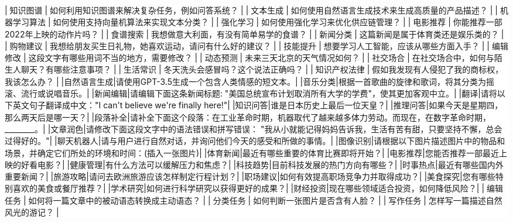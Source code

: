 | 知识图谱                             | 如何利用知识图谱来解决复杂任务，例如问答系统？                                                                                                                  |
| 文本生成                             | 如何使用自然语言生成技术来生成高质量的产品描述？                                                                                                            |
| 机器学习算法                       | 如何使用支持向量机算法来实现文本分类？                                                                                                                                               |
| 强化学习                             | 如何使用强化学习来优化供应链管理？                                                                                                                                                      |
| 电影推荐 | 你能推荐一部2022年上映的动作片吗？ |
| 食谱搜索 | 我想做意大利面，有没有简单易学的食谱？ |
| 新闻分类 | 这篇新闻是属于体育类还是娱乐类的？ |
| 购物建议 | 我想给朋友买生日礼物，她喜欢运动，请问有什么好的建议？ |
| 技能提升 | 想要学习人工智能，应该从哪些方面入手？ |
| 编辑修改 | 这段文字有哪些用词不当的地方，需要修改？ |
| 动态预测 | 未来三天北京的天气情况如何？ |
| 社交场合 | 在社交场合中，如何与陌生人聊天？有哪些注意事项？ |
| 生活常识 | 冬天洗头会感冒吗？这个说法正确吗？ |
| 知识产权法律 | 假如我发现有人侵犯了我的商标权，我该怎么办？ |
|自然语言生成|请使用GPT-3.5生成一个包含人类情感的短文本。|
|音乐分类|根据一首歌曲的旋律和歌词，将其分类为摇滚、流行或说唱音乐。|
|新闻编辑|请编辑下面这条新闻标题: "美国总统宣布计划取消所有大学的学费"，使其更加客观中立。|
|翻译|请将以下英文句子翻译成中文："I can't believe we're finally here!"|
|知识问答|谁是日本历史上最后一位天皇？|
|推理问答|如果今天是星期四，那么两天后是哪一天？|
|段落补全|请补全下面这个段落：在工业革命时期，机器取代了越来越多体力劳动。而现在，在数字革命时期，________。|
|文章润色|请修改下面这段文字中的语法错误和拼写错误： "我从小就能记得妈妈告诉我，生活有苦有甜，只要坚持不懈，总会过得好的。"|
|聊天机器人|请与用户进行自然对话，并询问他们今天的感受和所做的事情。|
|图像识别|请根据以下图片描述图片中的物品和场景，并确定它们所处的环境和时间：(插入一张图片)|
|体育新闻|最近有哪些重要的体育比赛即将开始？|
|电影推荐|您能否推荐一部最近上映的好看电影？|
|健康管理|有什么方法可以缓解压力和焦虑？|
|科技趋势|目前科技发展的热门方向有哪些？|
|时事热点|最近有哪些国内外重要新闻？|
|旅游攻略|请问去欧洲旅游应该怎样制定行程计划？|
|职场建议|如何有效提高职场竞争力并取得成功？|
|美食探究|您有哪些特别喜欢的美食或餐厅推荐？|
|学术研究|如何进行科学研究以获得更好的成果？|
|财经投资|现在哪些领域适合投资，如何降低风险？|
| 编辑任务 | 如何将一篇文章中的被动语态转换成主动语态？ |
| 分类任务 | 如何判断一张图片是否含有人脸？ |
| 写作任务 | 怎样写一篇描述自然风光的游记？ |